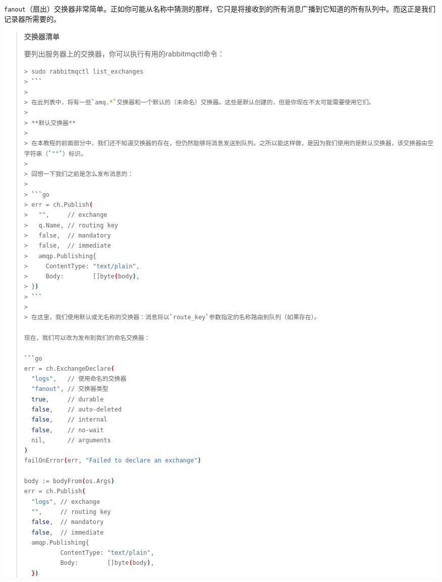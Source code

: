 `fanout`（扇出）交换器非常简单。正如你可能从名称中猜测的那样，它只是将接收到的所有消息广播到它知道的所有队列中。而这正是我们记录器所需要的。

> **交换器清单**
>
> 要列出服务器上的交换器，你可以执行有用的rabbitmqctl命令：
>
> ~~~bash
> > sudo rabbitmqctl list_exchanges
> > ```
> >
> > 在此列表中，将有一些`amq.*`交换器和一个默认的（未命名）交换器。这些是默认创建的，但是你现在不太可能需要使用它们。
> >
> > **默认交换器**
> >
> > 在本教程的前面部分中，我们还不知道交换器的存在，但仍然能够将消息发送到队列。之所以能这样做，是因为我们使用的是默认交换器，该交换器由空字符串（`""`）标识。
> >
> > 回想一下我们之前是怎么发布消息的：
> >
> > ```go
> > err = ch.Publish(
> >   "",     // exchange
> >   q.Name, // routing key
> >   false,  // mandatory
> >   false,  // immediate
> >   amqp.Publishing{
> >     ContentType: "text/plain",
> >     Body:        []byte(body),
> > })
> > ```
> >
> > 在这里，我们使用默认或无名称的交换器：消息将以`route_key`参数指定的名称路由到队列（如果存在）。
> 
> 现在，我们可以改为发布到我们的命名交换器：
> 
> ```go
> err = ch.ExchangeDeclare(
>   "logs",   // 使用命名的交换器
>   "fanout", // 交换器类型
>   true,     // durable
>   false,    // auto-deleted
>   false,    // internal
>   false,    // no-wait
>   nil,      // arguments
> )
> failOnError(err, "Failed to declare an exchange")
> 
> body := bodyFrom(os.Args)
> err = ch.Publish(
>   "logs", // exchange
>   "",     // routing key
>   false,  // mandatory
>   false,  // immediate
>   amqp.Publishing{
>           ContentType: "text/plain",
>           Body:        []byte(body),
>   })
> ~~~
